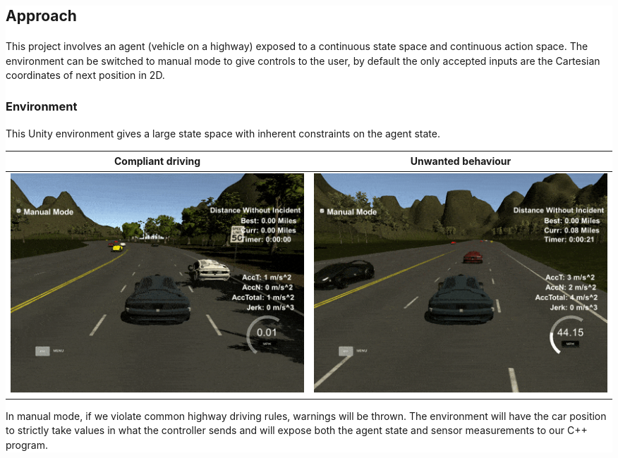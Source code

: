 

## Approach

This project involves an agent (vehicle on a highway) exposed to a continuous state space and continuous action space. The environment can be switched to manual mode to give controls to the user, by default the only accepted inputs are the Cartesian coordinates of next position in 2D.

### Environment

This Unity environment gives a large state space with inherent constraints on the agent state. 

| Compliant driving                         | Unwanted behaviour                                |
| ----------------------------------------- | ------------------------------------------------- |
| ![clean](static/images/highway_clean.gif) | ![collision](static/images/highway_collision.gif) |

In manual mode, if we violate common highway driving rules, warnings will be thrown. The environment will have the car position to strictly take values in what the controller sends and will expose both the agent state and sensor measurements to our C++ program.
